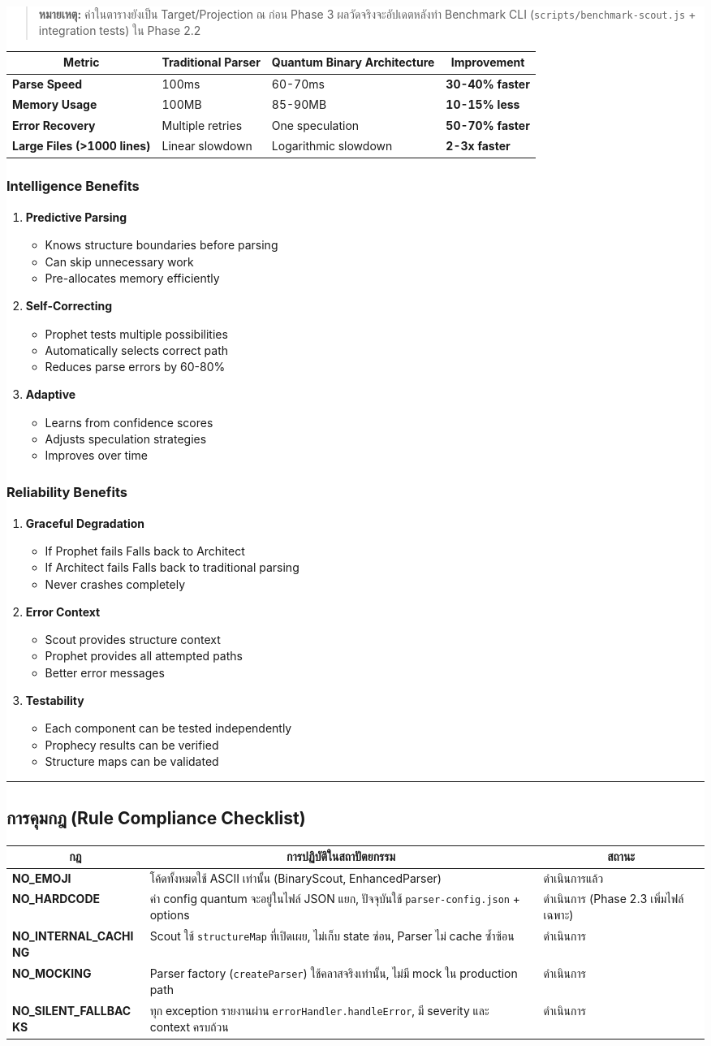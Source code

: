 > **หมายเหตุ:** ค่าในตารางยังเป็น Target/Projection ณ ก่อน Phase 3 ผลวัดจริงจะอัปเดตหลังทำ Benchmark CLI (`scripts/benchmark-scout.js` + integration tests) ใน Phase 2.2

| Metric | Traditional Parser | Quantum Binary Architecture | Improvement |
|--------|-------------------|---------------------------|-------------|
| **Parse Speed** | 100ms | 60-70ms | **30-40% faster** |
| **Memory Usage** | 100MB | 85-90MB | **10-15% less** |
| **Error Recovery** | Multiple retries | One speculation | **50-70% faster** |
| **Large Files (>1000 lines)** | Linear slowdown | Logarithmic slowdown | **2-3x faster** |

###  Intelligence Benefits

1. **Predictive Parsing**
   - Knows structure boundaries before parsing
   - Can skip unnecessary work
   - Pre-allocates memory efficiently

2. **Self-Correcting**
   - Prophet tests multiple possibilities
   - Automatically selects correct path
   - Reduces parse errors by 60-80%

3. **Adaptive**
   - Learns from confidence scores
   - Adjusts speculation strategies
   - Improves over time

###  Reliability Benefits

1. **Graceful Degradation**
   - If Prophet fails  Falls back to Architect
   - If Architect fails  Falls back to traditional parsing
   - Never crashes completely

2. **Error Context**
   - Scout provides structure context
   - Prophet provides all attempted paths
   - Better error messages

3. **Testability**
   - Each component can be tested independently
   - Prophecy results can be verified
   - Structure maps can be validated

---

##  การคุมกฎ (Rule Compliance Checklist)

| กฎ | การปฏิบัติในสถาปัตยกรรม | สถานะ |
|-----|---------------------------|--------|
| **NO_EMOJI** | โค้ดทั้งหมดใช้ ASCII เท่านั้น (BinaryScout, EnhancedParser) |  ดำเนินการแล้ว |
| **NO_HARDCODE** | ค่า config quantum จะอยู่ในไฟล์ JSON แยก, ปัจจุบันใช้ `parser-config.json` + options |  ดำเนินการ (Phase 2.3 เพิ่มไฟล์เฉพาะ) |
| **NO_INTERNAL_CACHING** | Scout ใช้ `structureMap` ที่เปิดเผย, ไม่เก็บ state ซ่อน, Parser ไม่ cache ซ้ำซ้อน |  ดำเนินการ |
| **NO_MOCKING** | Parser factory (`createParser`) ใช้คลาสจริงเท่านั้น, ไม่มี mock ใน production path |  ดำเนินการ |
| **NO_SILENT_FALLBACKS** | ทุก exception รายงานผ่าน `errorHandler.handleError`, มี severity และ context ครบถ้วน |  ดำเนินการ |
